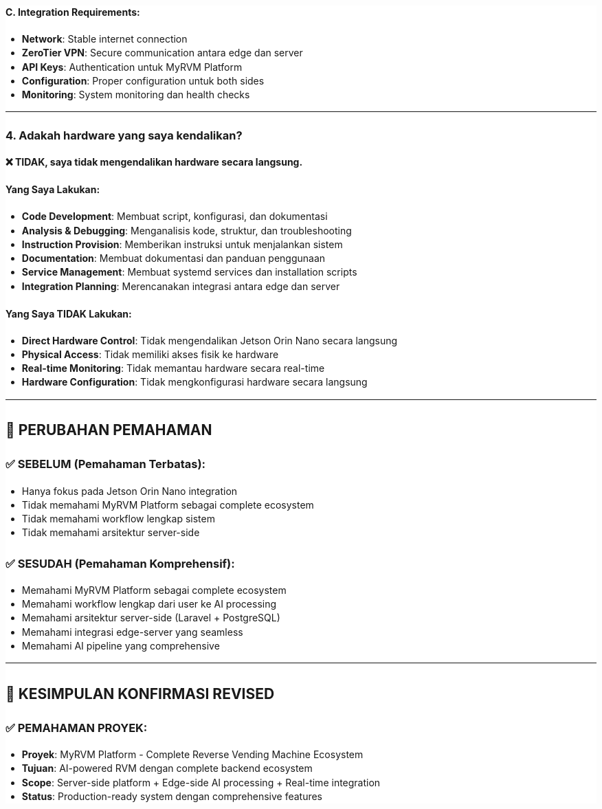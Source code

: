 #### **C. Integration Requirements:**
- **Network**: Stable internet connection
- **ZeroTier VPN**: Secure communication antara edge dan server
- **API Keys**: Authentication untuk MyRVM Platform
- **Configuration**: Proper configuration untuk both sides
- **Monitoring**: System monitoring dan health checks

---

### **4. Adakah hardware yang saya kendalikan?**

**❌ TIDAK, saya tidak mengendalikan hardware secara langsung.**

#### **Yang Saya Lakukan:**
- **Code Development**: Membuat script, konfigurasi, dan dokumentasi
- **Analysis & Debugging**: Menganalisis kode, struktur, dan troubleshooting
- **Instruction Provision**: Memberikan instruksi untuk menjalankan sistem
- **Documentation**: Membuat dokumentasi dan panduan penggunaan
- **Service Management**: Membuat systemd services dan installation scripts
- **Integration Planning**: Merencanakan integrasi antara edge dan server

#### **Yang Saya TIDAK Lakukan:**
- **Direct Hardware Control**: Tidak mengendalikan Jetson Orin Nano secara langsung
- **Physical Access**: Tidak memiliki akses fisik ke hardware
- **Real-time Monitoring**: Tidak memantau hardware secara real-time
- **Hardware Configuration**: Tidak mengkonfigurasi hardware secara langsung

---

## **🔄 PERUBAHAN PEMAHAMAN**

### **✅ SEBELUM (Pemahaman Terbatas):**
- Hanya fokus pada Jetson Orin Nano integration
- Tidak memahami MyRVM Platform sebagai complete ecosystem
- Tidak memahami workflow lengkap sistem
- Tidak memahami arsitektur server-side

### **✅ SESUDAH (Pemahaman Komprehensif):**
- Memahami MyRVM Platform sebagai complete ecosystem
- Memahami workflow lengkap dari user ke AI processing
- Memahami arsitektur server-side (Laravel + PostgreSQL)
- Memahami integrasi edge-server yang seamless
- Memahami AI pipeline yang comprehensive

---

## **🎯 KESIMPULAN KONFIRMASI REVISED**

### **✅ PEMAHAMAN PROYEK:**
- **Proyek**: MyRVM Platform - Complete Reverse Vending Machine Ecosystem
- **Tujuan**: AI-powered RVM dengan complete backend ecosystem
- **Scope**: Server-side platform + Edge-side AI processing + Real-time integration
- **Status**: Production-ready system dengan comprehensive features
